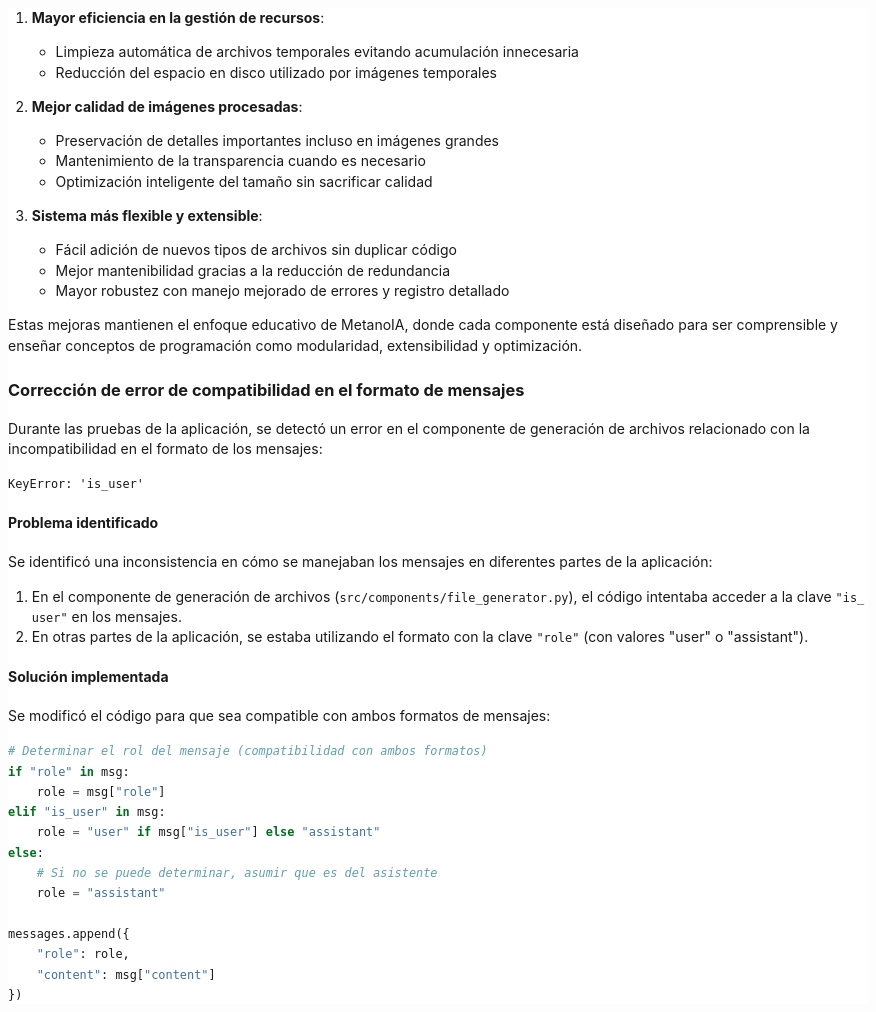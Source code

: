 1. **Mayor eficiencia en la gestión de recursos**:
   - Limpieza automática de archivos temporales evitando acumulación innecesaria
   - Reducción del espacio en disco utilizado por imágenes temporales

2. **Mejor calidad de imágenes procesadas**:
   - Preservación de detalles importantes incluso en imágenes grandes
   - Mantenimiento de la transparencia cuando es necesario
   - Optimización inteligente del tamaño sin sacrificar calidad

3. **Sistema más flexible y extensible**:
   - Fácil adición de nuevos tipos de archivos sin duplicar código
   - Mejor mantenibilidad gracias a la reducción de redundancia
   - Mayor robustez con manejo mejorado de errores y registro detallado

Estas mejoras mantienen el enfoque educativo de MetanoIA, donde cada componente está diseñado para ser comprensible y enseñar conceptos de programación como modularidad, extensibilidad y optimización.

### Corrección de error de compatibilidad en el formato de mensajes

Durante las pruebas de la aplicación, se detectó un error en el componente de generación de archivos relacionado con la incompatibilidad en el formato de los mensajes:

```
KeyError: 'is_user'
```

#### Problema identificado

Se identificó una inconsistencia en cómo se manejaban los mensajes en diferentes partes de la aplicación:

1. En el componente de generación de archivos (`src/components/file_generator.py`), el código intentaba acceder a la clave `"is_user"` en los mensajes.
2. En otras partes de la aplicación, se estaba utilizando el formato con la clave `"role"` (con valores "user" o "assistant").

#### Solución implementada

Se modificó el código para que sea compatible con ambos formatos de mensajes:

```python
# Determinar el rol del mensaje (compatibilidad con ambos formatos)
if "role" in msg:
    role = msg["role"]
elif "is_user" in msg:
    role = "user" if msg["is_user"] else "assistant"
else:
    # Si no se puede determinar, asumir que es del asistente
    role = "assistant"
    
messages.append({
    "role": role,
    "content": msg["content"]
})
```
